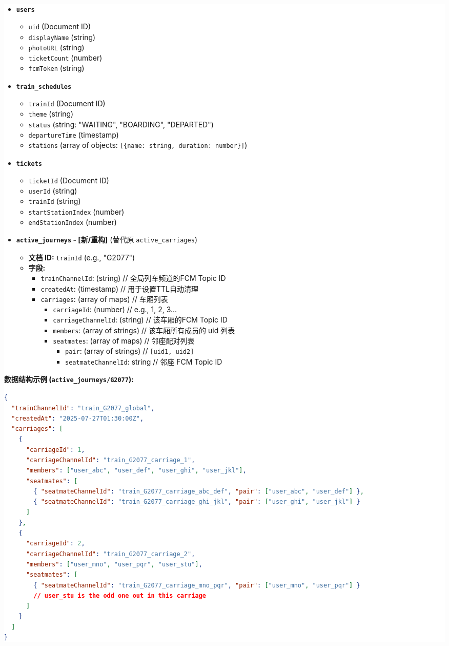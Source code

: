   * **`users`**
      * `uid` (Document ID)
      * `displayName` (string)
      * `photoURL` (string)
      * `ticketCount` (number)
      * `fcmToken` (string)
  * **`train_schedules`**
      * `trainId` (Document ID)
      * `theme` (string)
      * `status` (string: "WAITING", "BOARDING", "DEPARTED")
      * `departureTime` (timestamp)
      * `stations` (array of objects: `[{name: string, duration: number}]`)
  * **`tickets`**
      * `ticketId` (Document ID)
      * `userId` (string)
      * `trainId` (string)
      * `startStationIndex` (number)
      * `endStationIndex` (number)

  * **`active_journeys` - [新/重构]** (替代原 `active_carriages`)
      * **文档 ID:** `trainId` (e.g., "G2077")
      * **字段:**
          * `trainChannelId`: (string) // 全局列车频道的FCM Topic ID
          * `createdAt`: (timestamp) // 用于设置TTL自动清理
          * `carriages`: (array of maps) // 车厢列表
              * `carriageId`: (number) // e.g., 1, 2, 3...
              * `carriageChannelId`: (string) // 该车厢的FCM Topic ID
              * `members`: (array of strings) // 该车厢所有成员的 uid 列表
              * `seatmates`: (array of maps) // 邻座配对列表
                  * `pair`: (array of strings) // `[uid1, uid2]`
                  * `seatmateChannelId`: string // 邻座 FCM Topic ID

**数据结构示例 (`active_journeys/G2077`):**

```json
{
  "trainChannelId": "train_G2077_global",
  "createdAt": "2025-07-27T01:30:00Z",
  "carriages": [
    {
      "carriageId": 1,
      "carriageChannelId": "train_G2077_carriage_1",
      "members": ["user_abc", "user_def", "user_ghi", "user_jkl"],
      "seatmates": [
        { "seatmateChannelId": "train_G2077_carriage_abc_def", "pair": ["user_abc", "user_def"] },
        { "seatmateChannelId": "train_G2077_carriage_ghi_jkl", "pair": ["user_ghi", "user_jkl"] }
      ]
    },
    {
      "carriageId": 2,
      "carriageChannelId": "train_G2077_carriage_2",
      "members": ["user_mno", "user_pqr", "user_stu"],
      "seatmates": [
        { "seatmateChannelId": "train_G2077_carriage_mno_pqr", "pair": ["user_mno", "user_pqr"] }
        // user_stu is the odd one out in this carriage
      ]
    }
  ]
}
```
